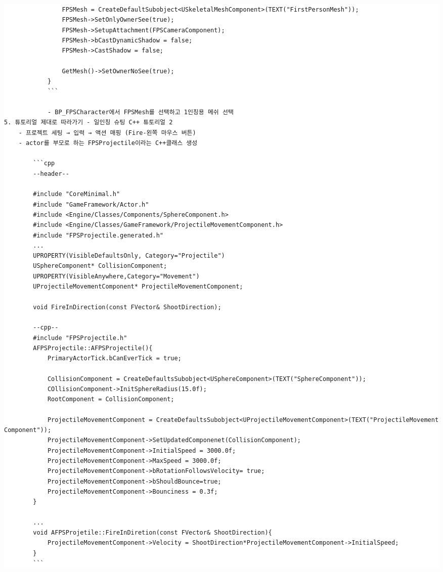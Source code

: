                 	FPSMesh = CreateDefaultSubobject<USkeletalMeshComponent>(TEXT("FirstPersonMesh"));
                	FPSMesh->SetOnlyOwnerSee(true);
                	FPSMesh->SetupAttachment(FPSCameraComponent);
                	FPSMesh->bCastDynamicShadow = false;
                	FPSMesh->CastShadow = false;
                
                	GetMesh()->SetOwnerNoSee(true);
                }
                ```
                
                - BP_FPSCharacter에서 FPSMesh를 선택하고 1인칭용 메쉬 선택
    5. 튜토리얼 제대로 따라가기 - 일인칭 슈팅 C++ 튜토리얼 2
        - 프로젝트 세팅 → 입력 → 액션 매핑 (Fire-왼쪽 마우스 버튼)
        - actor를 부모로 하는 FPSProjectile이라는 C++클래스 생성
            
            ```cpp
            --header--
            
            #include "CoreMinimal.h"
            #include "GameFramework/Actor.h"
            #include <Engine/Classes/Components/SphereComponent.h>
            #include <Engine/Classes/GameFramework/ProjectileMovementComponent.h>
            #include "FPSProjectile.generated.h"
            ...
            UPROPERTY(VisibleDefaultsOnly, Category="Projectile")
            USphereComponent* CollisionComponent;
            UPROPERTY(VisibleAnywhere,Category="Movement")
            UProjectileMovementComponent* ProjectileMovementComponent;
            
            void FireInDirection(const FVector& ShootDirection);
            
            --cpp--
            #include "FPSProjectile.h"
            AFPSProjectile::AFPSProjectile(){
            	PrimaryActorTick.bCanEverTick = true;
            	
            	CollisionComponent = CreateDefaultsSubobject<USphereComponent>(TEXT("SphereComponent"));
            	COllisionComponent->InitSphereRadius(15.0f);
            	RootComponent = CollisionComponent;
            
            	ProjectileMovementComponent = CreateDefaultsSubobject<UProjectileMovementComponent>(TEXT("ProjectileMovementComponent"));
            	ProjectileMovementComponent->SetUpdatedComponenet(CollisionComponent);
            	ProjectileMovementComponent->InitialSpeed = 3000.0f;
            	ProjectileMovementComponent->MaxSpeed = 3000.0f;
            	ProjectileMovementComponent->bRotationFollowsVelocity= true;
            	ProjectileMovementComponent->bShouldBounce=true;
            	ProjectileMovementComponent->Bounciness = 0.3f;
            }
            
            ...
            void AFPSProjetile::FireInDiretion(const FVector& ShootDirection){
            	ProjectileMovementComponent->Velocity = ShootDirection*ProjectileMovementComponent->InitialSpeed;
            }
            ```
            